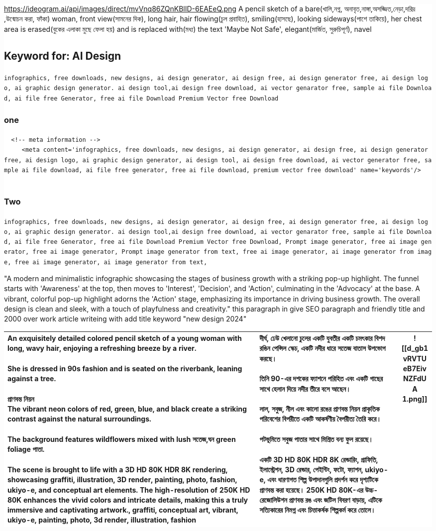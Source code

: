 https://ideogram.ai/api/images/direct/mvVnq86ZQnKBlID-6EAEeQ.png
A pencil sketch of a bare(খালি,নগ্ন, অনাবৃত,নাঙ্গা,অসজ্জিত,নেড়া,দরিদ্র ,উন্মোচন করা, ফাঁকা) woman, front view(সামনের দিক), long hair, hair flowing(চুল প্রবাহিত), smiling(হাসছে), looking sideways(পাশে তাকিয়ে), her chest area is erased(বুকের এলাকা মুছে ফেলা হয়) and is replaced with(মধ্য) the text 'Maybe Not Safe', elegant(মার্জিত, সুরুচিপূর্ণ), navel
## Keyword for: AI Design
```
infographics, free downloads, new designs, ai design generator, ai design free, ai design generator free, ai design logo, ai graphic design generator. ai design tool,ai design free download, ai vector genarator free, sample ai file Download, ai file free Generator, free ai file Download Premium Vector free Download
```
### one
```
  <!-- meta information -->
     <meta content='infographics, free downloads, new designs, ai design generator, ai design free, ai design generator free, ai design logo, ai graphic design generator, ai design tool, ai design free download, ai vector generator free, sample ai file download, ai file free generator, free ai file download, premium vector free download' name='keywords'/>
      
```
### Two
```
infographics, free downloads, new designs, ai design generator, ai design free, ai design generator free, ai design logo, ai graphic design generator. ai design tool,ai design free download, ai vector genarator free, sample ai file Download, ai file free Generator, free ai file Download Premium Vector free Download, Prompt image generator, free ai image generator, free ai image generator, Prompt image generator from text, free ai image generator, ai image generator from image, free ai image generator, ai image generator from text,
```
"A modern and minimalistic infographic showcasing the stages of business growth with a striking pop-up highlight. The funnel starts with 'Awareness' at the top, then moves to 'Interest', 'Decision', and 'Action', culminating in the 'Advocacy' at the base. A vibrant, colorful pop-up highlight adorns the 'Action' stage, emphasizing its importance in driving business growth. The overall design is clean and sleek, with a touch of playfulness and creativity." this paragraph in give SEO paragraph and friendly title and 2000 over work article writeing with add title keyword "new design 2024"

| An exquisitely detailed colored pencil sketch of a young woman with long, wavy hair, enjoying a refreshing breeze by a river. <br><br>She is dressed in 90s fashion and is seated on the riverbank, leaning against a tree. <br>  <br>প্রাণবন্ত নিয়ন<br>The vibrant neon colors of red, green, blue, and black create a striking contrast against the natural surroundings. <br><br>The background features wildflowers mixed with lush সতেজ,ঘন green foliage পাতা.<br><br> The scene is brought to life with a 3D HD 80K HDR 8K rendering, showcasing graffiti, illustration, 3D render, painting, photo, fashion, ukiyo-e, and conceptual art elements. The high-resolution of 250K HD 80K enhances the vivid colors and intricate details, making this a truly immersive and captivating artwork., graffiti, conceptual art, vibrant, ukiyo-e, painting, photo, 3d render, illustration, fashion | দীর্ঘ, ঢেউ খেলানো চুলের একটি যুবতীর একটি চমৎকার বিশদ রঙিন পেন্সিল স্কেচ, একটি নদীর ধারে সতেজ বাতাস উপভোগ করছে। <br><br>তিনি 90-এর দশকের ফ্যাশনে পরিহিত এবং একটি গাছের সাথে হেলান দিয়ে নদীর তীরে বসে আছেন।<br><br> লাল, সবুজ, নীল এবং কালো রঙের প্রাণবন্ত নিয়ন প্রাকৃতিক পরিবেশের বিপরীতে একটি আকর্ষণীয় বৈপরীত্য তৈরি করে। <br><br>পটভূমিতে সবুজ পাতার সাথে মিশ্রিত বন্য ফুল রয়েছে। <br><br>একটি 3D HD 80K HDR 8K রেন্ডারিং, গ্রাফিতি, ইলাস্ট্রেশন, 3D রেন্ডার, পেইন্টিং, ফটো, ফ্যাশন, ukiyo-e, এবং ধারণাগত শিল্প উপাদানগুলি প্রদর্শন করে দৃশ্যটিকে প্রাণবন্ত করা হয়েছে। 250K HD 80K-এর উচ্চ-রেজোলিউশন প্রাণবন্ত রঙ এবং জটিল বিবরণ বাড়ায়, এটিকে সত্যিকারের নিমগ্ন এবং চিত্তাকর্ষক শিল্পকর্ম করে তোলে। | ![[d_gb1vRVTUeB7EivNZFdUA 1.png]] |
| :--------------------------------------------------------------------------------------------------------------------------------------------------------------------------------------------------------------------------------------------------------------------------------------------------------------------------------------------------------------------------------------------------------------------------------------------------------------------------------------------------------------------------------------------------------------------------------------------------------------------------------------------------------------------------------------------------------------------------------------------------------------------------------------------------------------------------------------------------------------------------------------------------- | :---------------------------------------------------------------------------------------------------------------------------------------------------------------------------------------------------------------------------------------------------------------------------------------------------------------------------------------------------------------------------------------------------------------------------------------------------------------------------------------------------------------------------------------------------------------------------------------------------------------------------------------------------------------------------------------------------------- | --------------------------------- |